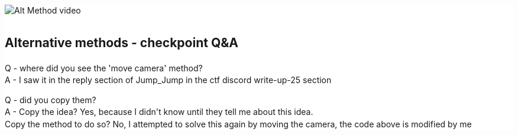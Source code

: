 ![Alt Method video](img/AltMethod.gif)

## Alternative methods - checkpoint Q&A

Q - where did you see the 'move camera' method?\
A - I saw it in the reply section of Jump_Jump in the ctf discord write-up-25 section

Q - did you copy them?\
A - Copy the idea? Yes, because I didn't know until they tell me about this idea.\
Copy the method to do so? No, I attempted to solve this again by moving the camera, the code above is modified by me

